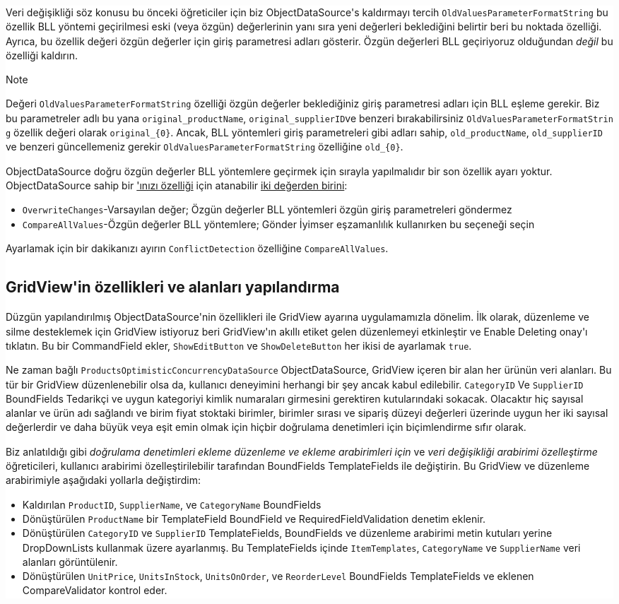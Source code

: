 Veri değişikliği söz konusu bu önceki öğreticiler için biz ObjectDataSource's kaldırmayı tercih `OldValuesParameterFormatString` bu özellik BLL yöntemi geçirilmesi eski (veya özgün) değerlerinin yanı sıra yeni değerleri beklediğini belirtir beri bu noktada özelliği. Ayrıca, bu özellik değeri özgün değerler için giriş parametresi adları gösterir. Özgün değerleri BLL geçiriyoruz olduğundan *değil* bu özelliği kaldırın.

> [!NOTE]
> Değeri `OldValuesParameterFormatString` özelliği özgün değerler beklediğiniz giriş parametresi adları için BLL eşleme gerekir. Biz bu parametreler adlı bu yana `original_productName`, `original_supplierID`ve benzeri bırakabilirsiniz `OldValuesParameterFormatString` özellik değeri olarak `original_{0}`. Ancak, BLL yöntemleri giriş parametreleri gibi adları sahip, `old_productName`, `old_supplierID`ve benzeri güncellemeniz gerekir `OldValuesParameterFormatString` özelliğine `old_{0}`.


ObjectDataSource doğru özgün değerler BLL yöntemlere geçirmek için sırayla yapılmalıdır bir son özellik ayarı yoktur. ObjectDataSource sahip bir ['ınızı özelliği](https://msdn.microsoft.com/en-US/library/system.web.ui.webcontrols.objectdatasource.conflictdetection.aspx) için atanabilir [iki değerden birini](https://msdn.microsoft.com/en-US/library/system.web.ui.conflictoptions.aspx):

- `OverwriteChanges`-Varsayılan değer; Özgün değerler BLL yöntemleri özgün giriş parametreleri göndermez
- `CompareAllValues`-Özgün değerler BLL yöntemlere; Gönder İyimser eşzamanlılık kullanırken bu seçeneği seçin

Ayarlamak için bir dakikanızı ayırın `ConflictDetection` özelliğine `CompareAllValues`.

## <a name="configuring-the-gridviews-properties-and-fields"></a>GridView'in özellikleri ve alanları yapılandırma

Düzgün yapılandırılmış ObjectDataSource'nin özellikleri ile GridView ayarına uygulamamızla dönelim. İlk olarak, düzenleme ve silme desteklemek için GridView istiyoruz beri GridView'ın akıllı etiket gelen düzenlemeyi etkinleştir ve Enable Deleting onay'ı tıklatın. Bu bir CommandField ekler, `ShowEditButton` ve `ShowDeleteButton` her ikisi de ayarlamak `true`.

Ne zaman bağlı `ProductsOptimisticConcurrencyDataSource` ObjectDataSource, GridView içeren bir alan her ürünün veri alanları. Bu tür bir GridView düzenlenebilir olsa da, kullanıcı deneyimini herhangi bir şey ancak kabul edilebilir. `CategoryID` Ve `SupplierID` BoundFields Tedarikçi ve uygun kategoriyi kimlik numaraları girmesini gerektiren kutularındaki sokacak. Olacaktır hiç sayısal alanlar ve ürün adı sağlandı ve birim fiyat stoktaki birimler, birimler sırası ve sipariş düzeyi değerleri üzerinde uygun her iki sayısal değerlerdir ve daha büyük veya eşit emin olmak için hiçbir doğrulama denetimleri için biçimlendirme sıfır olarak.

Biz anlatıldığı gibi *doğrulama denetimleri ekleme düzenleme ve ekleme arabirimleri için* ve *veri değişikliği arabirimi özelleştirme* öğreticileri, kullanıcı arabirimi özelleştirilebilir tarafından BoundFields TemplateFields ile değiştirin. Bu GridView ve düzenleme arabirimiyle aşağıdaki yollarla değiştirdim:

- Kaldırılan `ProductID`, `SupplierName`, ve `CategoryName` BoundFields
- Dönüştürülen `ProductName` bir TemplateField BoundField ve RequiredFieldValidation denetim eklenir.
- Dönüştürülen `CategoryID` ve `SupplierID` TemplateFields, BoundFields ve düzenleme arabirimi metin kutuları yerine DropDownLists kullanmak üzere ayarlanmış. Bu TemplateFields içinde `ItemTemplates`, `CategoryName` ve `SupplierName` veri alanları görüntülenir.
- Dönüştürülen `UnitPrice`, `UnitsInStock`, `UnitsOnOrder`, ve `ReorderLevel` BoundFields TemplateFields ve eklenen CompareValidator kontrol eder.
